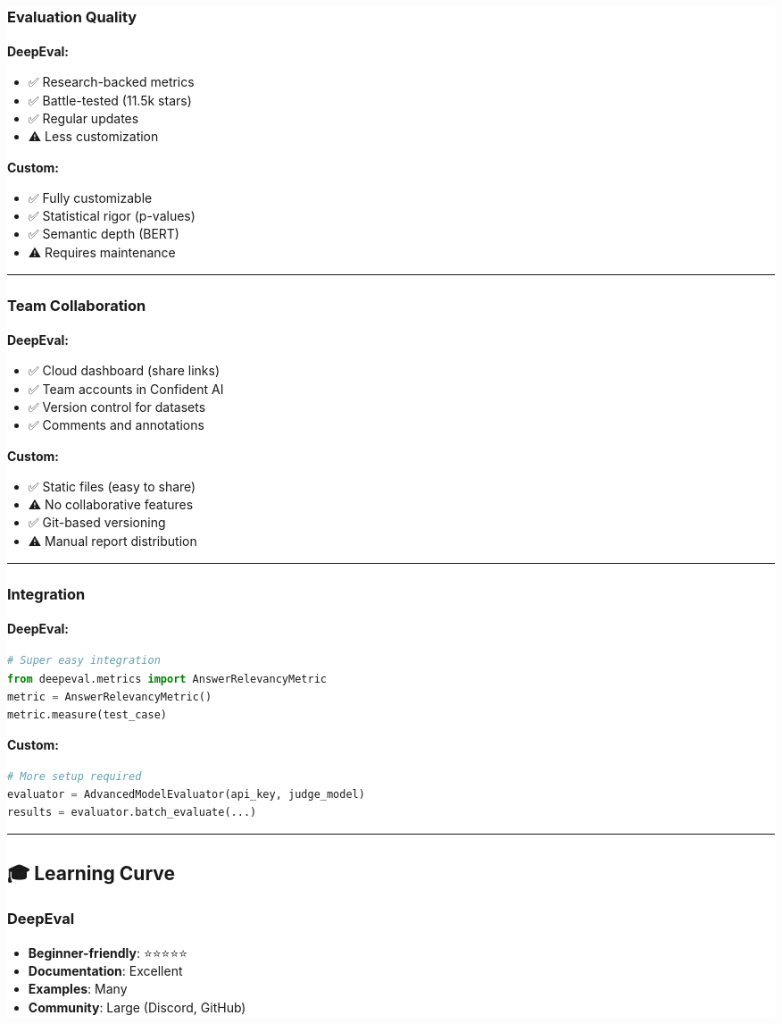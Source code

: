 ### Evaluation Quality

**DeepEval:**
- ✅ Research-backed metrics
- ✅ Battle-tested (11.5k stars)
- ✅ Regular updates
- ⚠️ Less customization

**Custom:**
- ✅ Fully customizable
- ✅ Statistical rigor (p-values)
- ✅ Semantic depth (BERT)
- ⚠️ Requires maintenance

---

### Team Collaboration

**DeepEval:**
- ✅ Cloud dashboard (share links)
- ✅ Team accounts in Confident AI
- ✅ Version control for datasets
- ✅ Comments and annotations

**Custom:**
- ✅ Static files (easy to share)
- ⚠️ No collaborative features
- ✅ Git-based versioning
- ⚠️ Manual report distribution

---

### Integration

**DeepEval:**
```python
# Super easy integration
from deepeval.metrics import AnswerRelevancyMetric
metric = AnswerRelevancyMetric()
metric.measure(test_case)
```

**Custom:**
```python
# More setup required
evaluator = AdvancedModelEvaluator(api_key, judge_model)
results = evaluator.batch_evaluate(...)
```

---

## 🎓 Learning Curve

### DeepEval
- **Beginner-friendly**: ⭐⭐⭐⭐⭐
- **Documentation**: Excellent
- **Examples**: Many
- **Community**: Large (Discord, GitHub)
